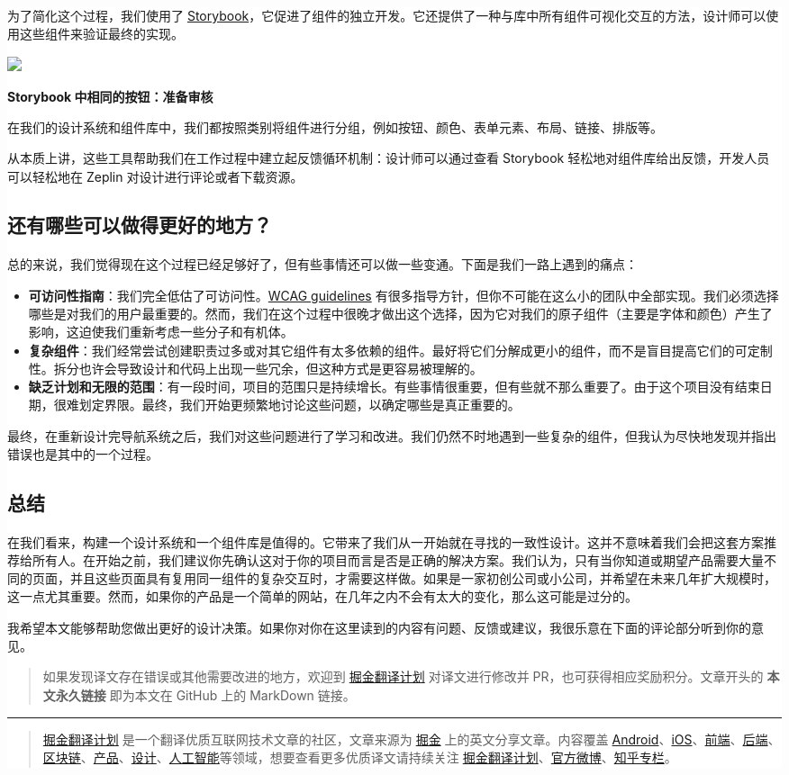 为了简化这个过程，我们使用了 [Storybook](https://storybook.js.org/)，它促进了组件的独立开发。它还提供了一种与库中所有组件可视化交互的方法，设计师可以使用这些组件来验证最终的实现。

![](https://cdn-images-1.medium.com/max/3200/0*QII0QzNhlLMhXNCX)

**Storybook 中相同的按钮：准备审核**

在我们的设计系统和组件库中，我们都按照类别将组件进行分组，例如按钮、颜色、表单元素、布局、链接、排版等。

从本质上讲，这些工具帮助我们在工作过程中建立起反馈循环机制：设计师可以通过查看 Storybook 轻松地对组件库给出反馈，开发人员可以轻松地在 Zeplin 对设计进行评论或者下载资源。

## 还有哪些可以做得更好的地方？

总的来说，我们觉得现在这个过程已经足够好了，但有些事情还可以做一些变通。下面是我们一路上遇到的痛点：

* **可访问性指南**：我们完全低估了可访问性。[WCAG guidelines](https://www.w3.org/TR/WCAG21/) 有很多指导方针，但你不可能在这么小的团队中全部实现。我们必须选择哪些是对我们的用户最重要的。然而，我们在这个过程中很晚才做出这个选择，因为它对我们的原子组件（主要是字体和颜色）产生了影响，这迫使我们重新考虑一些分子和有机体。
* **复杂组件**：我们经常尝试创建职责过多或对其它组件有太多依赖的组件。最好将它们分解成更小的组件，而不是盲目提高它们的可定制性。拆分也许会导致设计和代码上出现一些冗余，但这种方式是更容易被理解的。
* **缺乏计划和无限的范围**：有一段时间，项目的范围只是持续增长。有些事情很重要，但有些就不那么重要了。由于这个项目没有结束日期，很难划定界限。最终，我们开始更频繁地讨论这些问题，以确定哪些是真正重要的。

最终，在重新设计完导航系统之后，我们对这些问题进行了学习和改进。我们仍然不时地遇到一些复杂的组件，但我认为尽快地发现并指出错误也是其中的一个过程。

## 总结

在我们看来，构建一个设计系统和一个组件库是值得的。它带来了我们从一开始就在寻找的一致性设计。这并不意味着我们会把这套方案推荐给所有人。在开始之前，我们建议你先确认这对于你的项目而言是否是正确的解决方案。我们认为，只有当你知道或期望产品需要大量不同的页面，并且这些页面具有复用同一组件的复杂交互时，才需要这样做。如果是一家初创公司或小公司，并希望在未来几年扩大规模时，这一点尤其重要。然而，如果你的产品是一个简单的网站，在几年之内不会有太大的变化，那么这可能是过分的。

我希望本文能够帮助您做出更好的设计决策。如果你对你在这里读到的内容有问题、反馈或建议，我很乐意在下面的评论部分听到你的意见。

> 如果发现译文存在错误或其他需要改进的地方，欢迎到 [掘金翻译计划](https://github.com/xitu/gold-miner) 对译文进行修改并 PR，也可获得相应奖励积分。文章开头的 **本文永久链接** 即为本文在 GitHub 上的 MarkDown 链接。

---

> [掘金翻译计划](https://github.com/xitu/gold-miner) 是一个翻译优质互联网技术文章的社区，文章来源为 [掘金](https://juejin.im) 上的英文分享文章。内容覆盖 [Android](https://github.com/xitu/gold-miner#android)、[iOS](https://github.com/xitu/gold-miner#ios)、[前端](https://github.com/xitu/gold-miner#前端)、[后端](https://github.com/xitu/gold-miner#后端)、[区块链](https://github.com/xitu/gold-miner#区块链)、[产品](https://github.com/xitu/gold-miner#产品)、[设计](https://github.com/xitu/gold-miner#设计)、[人工智能](https://github.com/xitu/gold-miner#人工智能)等领域，想要查看更多优质译文请持续关注 [掘金翻译计划](https://github.com/xitu/gold-miner)、[官方微博](http://weibo.com/juejinfanyi)、[知乎专栏](https://zhuanlan.zhihu.com/juejinfanyi)。

